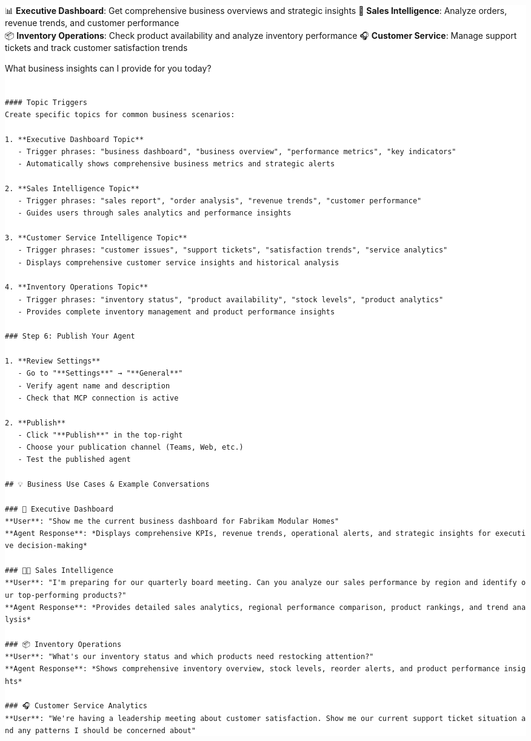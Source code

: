 📊 **Executive Dashboard**: Get comprehensive business overviews and strategic insights
🏢 **Sales Intelligence**: Analyze orders, revenue trends, and customer performance  
📦 **Inventory Operations**: Check product availability and analyze inventory performance
🎧 **Customer Service**: Manage support tickets and track customer satisfaction trends

What business insights can I provide for you today?
```

#### Topic Triggers
Create specific topics for common business scenarios:

1. **Executive Dashboard Topic**
   - Trigger phrases: "business dashboard", "business overview", "performance metrics", "key indicators"
   - Automatically shows comprehensive business metrics and strategic alerts

2. **Sales Intelligence Topic**
   - Trigger phrases: "sales report", "order analysis", "revenue trends", "customer performance"
   - Guides users through sales analytics and performance insights

3. **Customer Service Intelligence Topic**
   - Trigger phrases: "customer issues", "support tickets", "satisfaction trends", "service analytics"
   - Displays comprehensive customer service insights and historical analysis

4. **Inventory Operations Topic**
   - Trigger phrases: "inventory status", "product availability", "stock levels", "product analytics"
   - Provides complete inventory management and product performance insights

### Step 6: Publish Your Agent

1. **Review Settings**
   - Go to "**Settings**" → "**General**"
   - Verify agent name and description
   - Check that MCP connection is active

2. **Publish**
   - Click "**Publish**" in the top-right
   - Choose your publication channel (Teams, Web, etc.)
   - Test the published agent

## 💡 Business Use Cases & Example Conversations

### 🎯 Executive Dashboard
**User**: "Show me the current business dashboard for Fabrikam Modular Homes"
**Agent Response**: *Displays comprehensive KPIs, revenue trends, operational alerts, and strategic insights for executive decision-making*

### 👩‍💼 Sales Intelligence
**User**: "I'm preparing for our quarterly board meeting. Can you analyze our sales performance by region and identify our top-performing products?"
**Agent Response**: *Provides detailed sales analytics, regional performance comparison, product rankings, and trend analysis*

### 📦 Inventory Operations
**User**: "What's our inventory status and which products need restocking attention?"
**Agent Response**: *Shows comprehensive inventory overview, stock levels, reorder alerts, and product performance insights*

### 🎧 Customer Service Analytics
**User**: "We're having a leadership meeting about customer satisfaction. Show me our current support ticket situation and any patterns I should be concerned about"
```